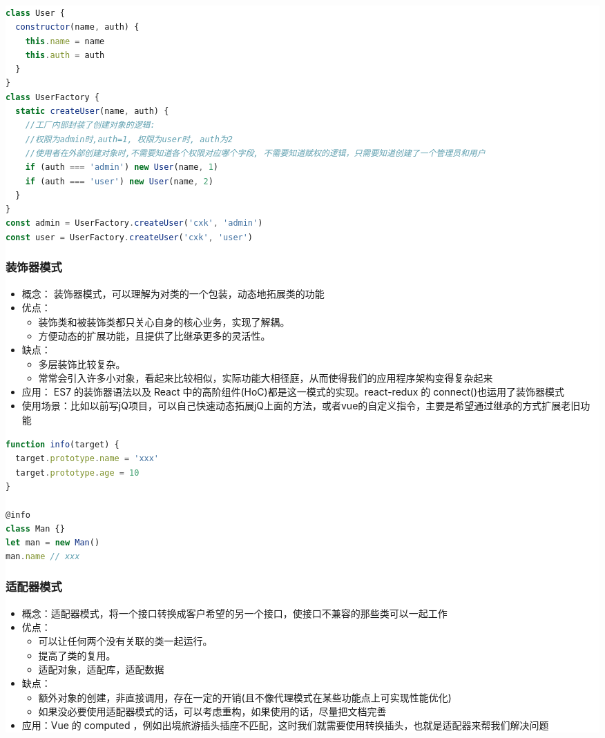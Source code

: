 ```js
class User {
  constructor(name, auth) {
    this.name = name
    this.auth = auth
  }
}
class UserFactory {
  static createUser(name, auth) {
    //工厂内部封装了创建对象的逻辑:
    //权限为admin时,auth=1, 权限为user时, auth为2
    //使用者在外部创建对象时,不需要知道各个权限对应哪个字段, 不需要知道赋权的逻辑，只需要知道创建了一个管理员和用户
    if (auth === 'admin') new User(name, 1)
    if (auth === 'user') new User(name, 2)
  }
}
const admin = UserFactory.createUser('cxk', 'admin')
const user = UserFactory.createUser('cxk', 'user')
```

### 装饰器模式

- 概念： 装饰器模式，可以理解为对类的一个包装，动态地拓展类的功能
- 优点：
  - 装饰类和被装饰类都只关心自身的核心业务，实现了解耦。
  - 方便动态的扩展功能，且提供了比继承更多的灵活性。
- 缺点：
  - 多层装饰比较复杂。
  - 常常会引入许多小对象，看起来比较相似，实际功能大相径庭，从而使得我们的应用程序架构变得复杂起来
- 应用： ES7 的装饰器语法以及 React 中的高阶组件(HoC)都是这一模式的实现。react-redux 的 connect()也运用了装饰器模式
- 使用场景：比如以前写jQ项目，可以自己快速动态拓展jQ上面的方法，或者vue的自定义指令，主要是希望通过继承的方式扩展老旧功能

```js
function info(target) {
  target.prototype.name = 'xxx'
  target.prototype.age = 10
}

@info
class Man {}
let man = new Man()
man.name // xxx
```

### 适配器模式

- 概念：适配器模式，将一个接口转换成客户希望的另一个接口，使接口不兼容的那些类可以一起工作
- 优点：
  - 可以让任何两个没有关联的类一起运行。
  - 提高了类的复用。
  - 适配对象，适配库，适配数据
- 缺点：
  - 额外对象的创建，非直接调用，存在一定的开销(且不像代理模式在某些功能点上可实现性能优化)
  - 如果没必要使用适配器模式的话，可以考虑重构，如果使用的话，尽量把文档完善
- 应用：Vue 的 computed ，例如出境旅游插头插座不匹配，这时我们就需要使用转换插头，也就是适配器来帮我们解决问题
